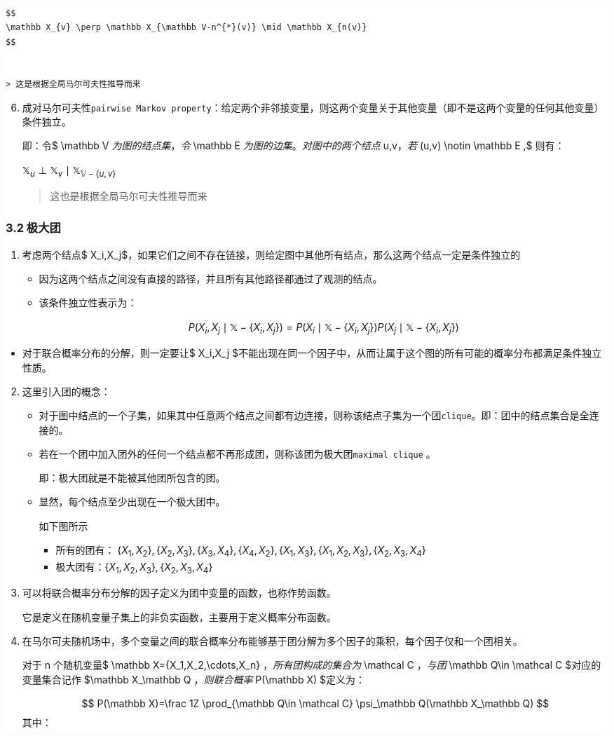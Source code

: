     $$
    \mathbb X_{v} \perp \mathbb X_{\mathbb V-n^{*}(v)} \mid \mathbb X_{n(v)}
    $$
    

    > 这是根据全局马尔可夫性推导而来

    

6. 成对马尔可夫性`pairwise Markov property`：给定两个非邻接变量，则这两个变量关于其他变量（即不是这两个变量的任何其他变量）条件独立。

    即：令$ \mathbb V $为图的结点集，令$ \mathbb E $为图的边集。对图中的两个结点$ u,v，$若$ (u,v) \notin \mathbb E ,$ 则有：

    $\mathbb X_{u} \perp \mathbb X_{v} \mid \mathbb X_{\mathbb V-\{u,v\}}$

    > 这也是根据全局马尔可夫性推导而来

    


### 3.2 极大团

1. 考虑两个结点$ X_i,X_j$，如果它们之间不存在链接，则给定图中其他所有结点，那么这两个结点一定是条件独立的

    * 因为这两个结点之间没有直接的路径，并且所有其他路径都通过了观测的结点。

    * 该条件独立性表示为：

        $$
        P(X_i,X_j\mid \mathbb X-\{X_i,X_j\})=P(X_i\mid \mathbb X-\{X_i,X_j\})P(X_j\mid\mathbb X-\{X_i,X_j\})
        $$
        
* 对于联合概率分布的分解，则一定要让$ X_i,X_j $不能出现在同一个因子中，从而让属于这个图的所有可能的概率分布都满足条件独立性质。
    
2. 这里引入团的概念：

    * 对于图中结点的一个子集，如果其中任意两个结点之间都有边连接，则称该结点子集为一个团`clique`。即：团中的结点集合是全连接的。

    * 若在一个团中加入团外的任何一个结点都不再形成团，则称该团为极大团`maximal clique` 。

        即：极大团就是不能被其他团所包含的团。

    * 显然，每个结点至少出现在一个极大团中。

        如下图所示

        *   所有的团有： $\{X_1,X_2\},\{X_2,X_3\},\{X_3,X_4\},\{X_4,X_2\},\{X_1,X_3\},\{X_1,X_2,X_3\},\{X_2,X_3,X_4\}$
        *   极大团有：$\{X_1,X_2,X_3\},\{X_2,X_3,X_4\}$

        

3. 可以将联合概率分布分解的因子定义为团中变量的函数，也称作势函数。

    它是定义在随机变量子集上的非负实函数，主要用于定义概率分布函数。

4. 在马尔可夫随机场中，多个变量之间的联合概率分布能够基于团分解为多个因子的乘积，每个因子仅和一个团相关。

    对于 n 个随机变量$ \mathbb X=\{X_1,X_2,\cdots,X_n\} $，所有团构成的集合为$ \mathcal C $， 与团$ \mathbb Q\in \mathcal C $对应的变量集合记作 $\mathbb X_\mathbb Q $，则联合概率$ P(\mathbb X) $定义为：

    $$
P(\mathbb X)=\frac 1Z \prod_{\mathbb Q\in \mathcal C} \psi_\mathbb Q(\mathbb X_\mathbb Q)
    $$
其中：
    